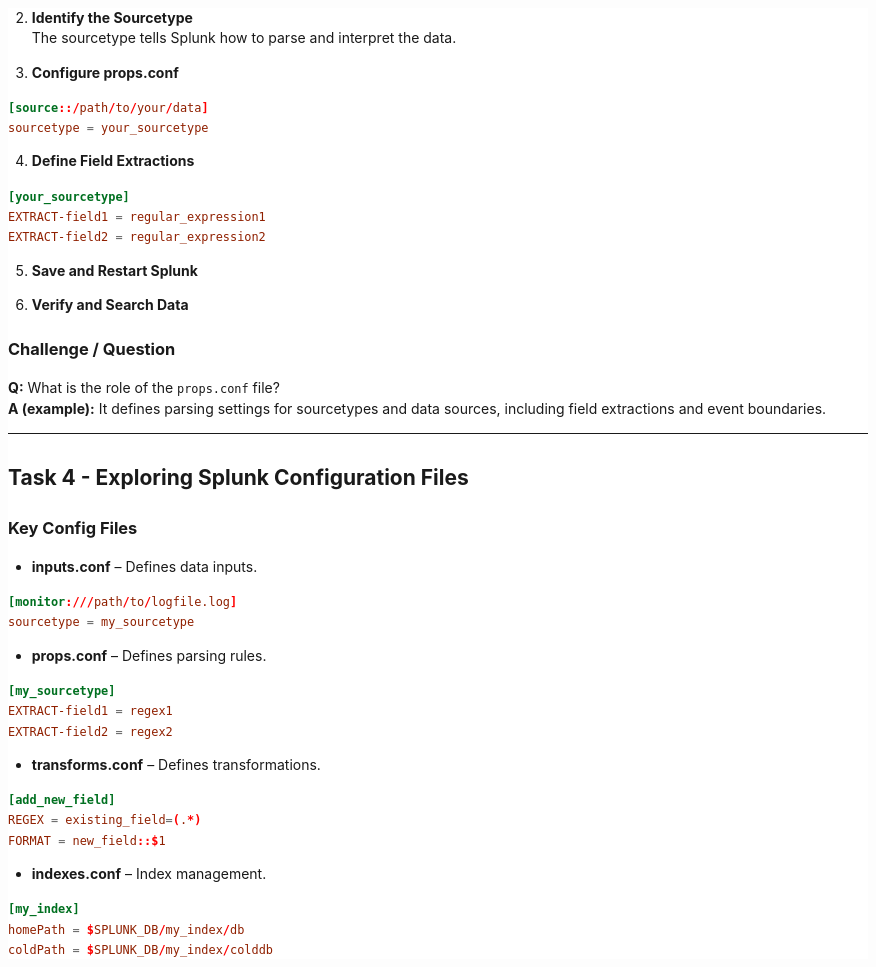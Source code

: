 2. **Identify the Sourcetype**  
   The sourcetype tells Splunk how to parse and interpret the data.  

3. **Configure props.conf**  
```conf
[source::/path/to/your/data]  
sourcetype = your_sourcetype  
```

4. **Define Field Extractions**  
```conf
[your_sourcetype]  
EXTRACT-field1 = regular_expression1  
EXTRACT-field2 = regular_expression2  
```

5. **Save and Restart Splunk**  

6. **Verify and Search Data**  

### Challenge / Question
**Q:** What is the role of the `props.conf` file?  
**A (example):** It defines parsing settings for sourcetypes and data sources, including field extractions and event boundaries.  


---

## Task 4 - Exploring Splunk Configuration Files

### Key Config Files
- **inputs.conf** – Defines data inputs.  
```conf
[monitor:///path/to/logfile.log]  
sourcetype = my_sourcetype  
```

- **props.conf** – Defines parsing rules.  
```conf
[my_sourcetype]  
EXTRACT-field1 = regex1  
EXTRACT-field2 = regex2  
```

- **transforms.conf** – Defines transformations.  
```conf
[add_new_field]  
REGEX = existing_field=(.*)  
FORMAT = new_field::$1  
```

- **indexes.conf** – Index management.  
```conf
[my_index]  
homePath = $SPLUNK_DB/my_index/db  
coldPath = $SPLUNK_DB/my_index/colddb  
```
